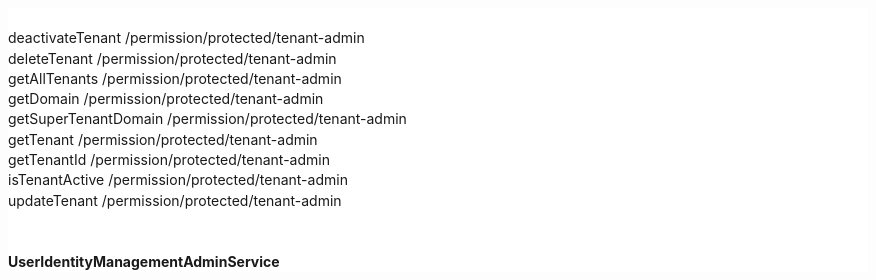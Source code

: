 <tr class="even">
<td><br />
</td>
<td>deactivateTenant</td>
<td>/permission/protected/tenant-admin</td>
</tr>
<tr class="odd">
<td><br />
</td>
<td>deleteTenant</td>
<td>/permission/protected/tenant-admin</td>
</tr>
<tr class="even">
<td><br />
</td>
<td>getAllTenants</td>
<td>/permission/protected/tenant-admin</td>
</tr>
<tr class="odd">
<td><br />
</td>
<td>getDomain</td>
<td>/permission/protected/tenant-admin</td>
</tr>
<tr class="even">
<td><br />
</td>
<td>getSuperTenantDomain</td>
<td>/permission/protected/tenant-admin</td>
</tr>
<tr class="odd">
<td><br />
</td>
<td>getTenant</td>
<td>/permission/protected/tenant-admin</td>
</tr>
<tr class="even">
<td><br />
</td>
<td>getTenantId</td>
<td>/permission/protected/tenant-admin</td>
</tr>
<tr class="odd">
<td><br />
</td>
<td>isTenantActive</td>
<td>/permission/protected/tenant-admin</td>
</tr>
<tr class="even">
<td><br />
</td>
<td>updateTenant</td>
<td>/permission/protected/tenant-admin</td>
</tr>
<tr class="odd">
<td><br />
</td>
<td><br />
</td>
<td><br />
</td>
</tr>
<tr class="even">
<td><strong>UserIdentityManagementAdminService</strong></td>